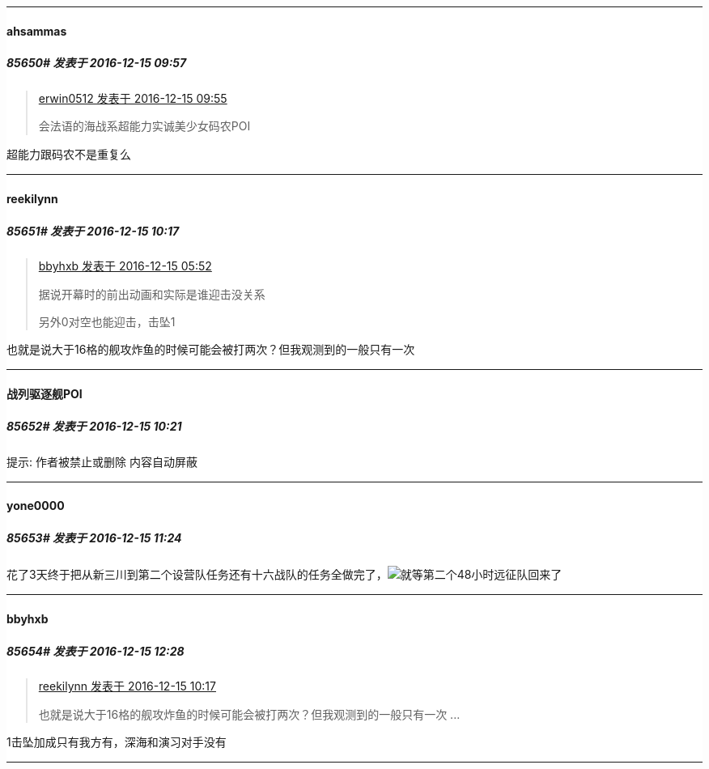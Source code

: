 -----

####  ahsammas  
##### 85650#       发表于 2016-12-15 09:57


<blockquote><a href="httphttps://bbs.saraba1st.com/2b/forum.php?mod=redirect&amp;goto=findpost&amp;pid=34491770&amp;ptid=930880" target="_blank">erwin0512 发表于 2016-12-15 09:55</a>

会法语的海战系超能力实诚美少女码农POI</blockquote>
超能力跟码农不是重复么


-----

####  reekilynn  
##### 85651#       发表于 2016-12-15 10:17


<blockquote><a href="httphttps://bbs.saraba1st.com/2b/forum.php?mod=redirect&amp;goto=findpost&amp;pid=34490373&amp;ptid=930880" target="_blank">bbyhxb 发表于 2016-12-15 05:52</a>

据说开幕时的前出动画和实际是谁迎击没关系

另外0对空也能迎击，击坠1</blockquote>
也就是说大于16格的舰攻炸鱼的时候可能会被打两次？但我观测到的一般只有一次


-----

####  战列驱逐舰POI  
##### 85652#       发表于 2016-12-15 10:21

提示: 作者被禁止或删除 内容自动屏蔽


-----

####  yone0000  
##### 85653#       发表于 2016-12-15 11:24


花了3天终于把从新三川到第二个设营队任务还有十六战队的任务全做完了，<img src="https://static.saraba1st.com/image/smiley/carton/172.jpg" referrerpolicy="no-referrer">就等第二个48小时远征队回来了


-----

####  bbyhxb  
##### 85654#       发表于 2016-12-15 12:28


<blockquote><a href="httphttps://bbs.saraba1st.com/2b/forum.php?mod=redirect&amp;goto=findpost&amp;pid=34492039&amp;ptid=930880" target="_blank">reekilynn 发表于 2016-12-15 10:17</a>

也就是说大于16格的舰攻炸鱼的时候可能会被打两次？但我观测到的一般只有一次 ...</blockquote>
1击坠加成只有我方有，深海和演习对手没有


-----
